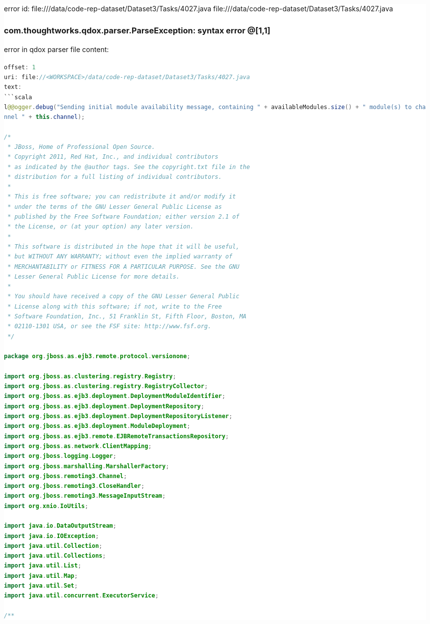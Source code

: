 error id: file://<WORKSPACE>/data/code-rep-dataset/Dataset3/Tasks/4027.java
file://<WORKSPACE>/data/code-rep-dataset/Dataset3/Tasks/4027.java
### com.thoughtworks.qdox.parser.ParseException: syntax error @[1,1]

error in qdox parser
file content:
```java
offset: 1
uri: file://<WORKSPACE>/data/code-rep-dataset/Dataset3/Tasks/4027.java
text:
```scala
l@@ogger.debug("Sending initial module availability message, containing " + availableModules.size() + " module(s) to channel " + this.channel);

/*
 * JBoss, Home of Professional Open Source.
 * Copyright 2011, Red Hat, Inc., and individual contributors
 * as indicated by the @author tags. See the copyright.txt file in the
 * distribution for a full listing of individual contributors.
 *
 * This is free software; you can redistribute it and/or modify it
 * under the terms of the GNU Lesser General Public License as
 * published by the Free Software Foundation; either version 2.1 of
 * the License, or (at your option) any later version.
 *
 * This software is distributed in the hope that it will be useful,
 * but WITHOUT ANY WARRANTY; without even the implied warranty of
 * MERCHANTABILITY or FITNESS FOR A PARTICULAR PURPOSE. See the GNU
 * Lesser General Public License for more details.
 *
 * You should have received a copy of the GNU Lesser General Public
 * License along with this software; if not, write to the Free
 * Software Foundation, Inc., 51 Franklin St, Fifth Floor, Boston, MA
 * 02110-1301 USA, or see the FSF site: http://www.fsf.org.
 */

package org.jboss.as.ejb3.remote.protocol.versionone;

import org.jboss.as.clustering.registry.Registry;
import org.jboss.as.clustering.registry.RegistryCollector;
import org.jboss.as.ejb3.deployment.DeploymentModuleIdentifier;
import org.jboss.as.ejb3.deployment.DeploymentRepository;
import org.jboss.as.ejb3.deployment.DeploymentRepositoryListener;
import org.jboss.as.ejb3.deployment.ModuleDeployment;
import org.jboss.as.ejb3.remote.EJBRemoteTransactionsRepository;
import org.jboss.as.network.ClientMapping;
import org.jboss.logging.Logger;
import org.jboss.marshalling.MarshallerFactory;
import org.jboss.remoting3.Channel;
import org.jboss.remoting3.CloseHandler;
import org.jboss.remoting3.MessageInputStream;
import org.xnio.IoUtils;

import java.io.DataOutputStream;
import java.io.IOException;
import java.util.Collection;
import java.util.Collections;
import java.util.List;
import java.util.Map;
import java.util.Set;
import java.util.concurrent.ExecutorService;

/**
```
